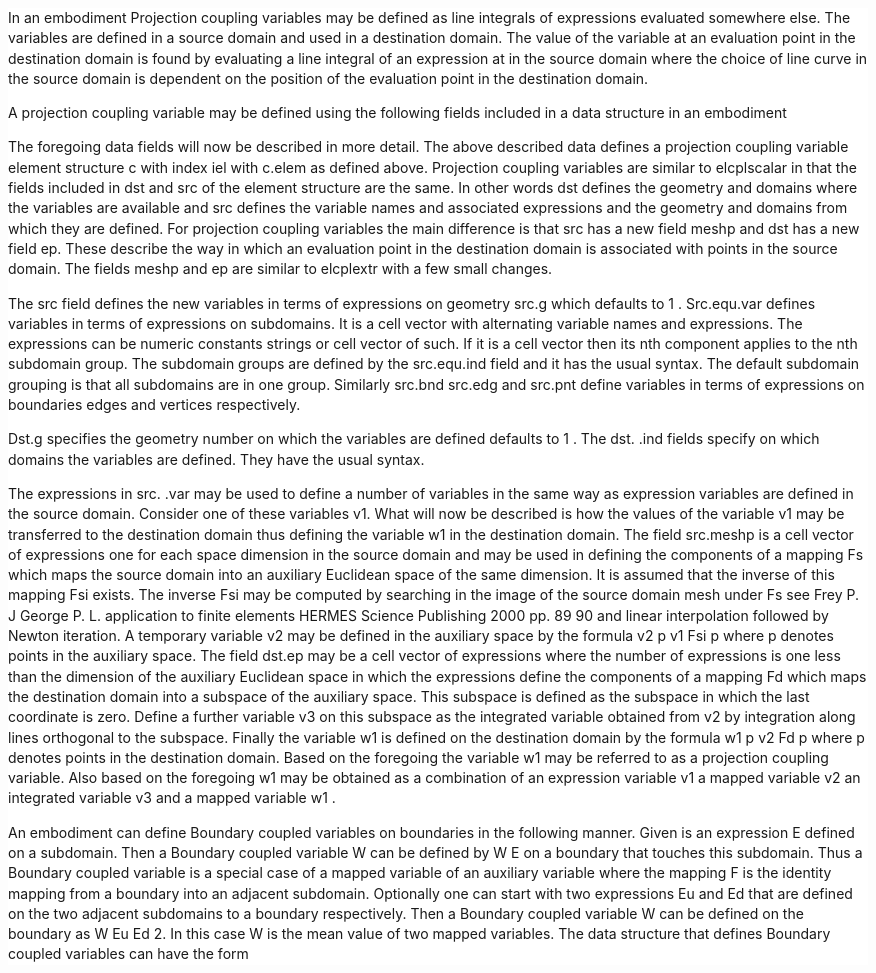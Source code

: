 In an embodiment Projection coupling variables may be defined as line integrals of expressions evaluated somewhere else. The variables are defined in a source domain and used in a destination domain. The value of the variable at an evaluation point in the destination domain is found by evaluating a line integral of an expression at in the source domain where the choice of line curve in the source domain is dependent on the position of the evaluation point in the destination domain.

A projection coupling variable may be defined using the following fields included in a data structure in an embodiment 

The foregoing data fields will now be described in more detail. The above described data defines a projection coupling variable element structure c with index iel with c.elem as defined above. Projection coupling variables are similar to elcplscalar in that the fields included in dst and src of the element structure are the same. In other words dst defines the geometry and domains where the variables are available and src defines the variable names and associated expressions and the geometry and domains from which they are defined. For projection coupling variables the main difference is that src has a new field meshp and dst has a new field ep. These describe the way in which an evaluation point in the destination domain is associated with points in the source domain. The fields meshp and ep are similar to elcplextr with a few small changes.

The src field defines the new variables in terms of expressions on geometry src.g which defaults to 1 . Src.equ.var defines variables in terms of expressions on subdomains. It is a cell vector with alternating variable names and expressions. The expressions can be numeric constants strings or cell vector of such. If it is a cell vector then its nth component applies to the nth subdomain group. The subdomain groups are defined by the src.equ.ind field and it has the usual syntax. The default subdomain grouping is that all subdomains are in one group. Similarly src.bnd src.edg and src.pnt define variables in terms of expressions on boundaries edges and vertices respectively.

Dst.g specifies the geometry number on which the variables are defined defaults to 1 . The dst. .ind fields specify on which domains the variables are defined. They have the usual syntax.

The expressions in src. .var may be used to define a number of variables in the same way as expression variables are defined in the source domain. Consider one of these variables v1. What will now be described is how the values of the variable v1 may be transferred to the destination domain thus defining the variable w1 in the destination domain. The field src.meshp is a cell vector of expressions one for each space dimension in the source domain and may be used in defining the components of a mapping Fs which maps the source domain into an auxiliary Euclidean space of the same dimension. It is assumed that the inverse of this mapping Fsi exists. The inverse Fsi may be computed by searching in the image of the source domain mesh under Fs see Frey P. J George P. L. application to finite elements HERMES Science Publishing 2000 pp. 89 90 and linear interpolation followed by Newton iteration. A temporary variable v2 may be defined in the auxiliary space by the formula v2 p v1 Fsi p where p denotes points in the auxiliary space. The field dst.ep may be a cell vector of expressions where the number of expressions is one less than the dimension of the auxiliary Euclidean space in which the expressions define the components of a mapping Fd which maps the destination domain into a subspace of the auxiliary space. This subspace is defined as the subspace in which the last coordinate is zero. Define a further variable v3 on this subspace as the integrated variable obtained from v2 by integration along lines orthogonal to the subspace. Finally the variable w1 is defined on the destination domain by the formula w1 p v2 Fd p where p denotes points in the destination domain. Based on the foregoing the variable w1 may be referred to as a projection coupling variable. Also based on the foregoing w1 may be obtained as a combination of an expression variable v1 a mapped variable v2 an integrated variable v3 and a mapped variable w1 .

An embodiment can define Boundary coupled variables on boundaries in the following manner. Given is an expression E defined on a subdomain. Then a Boundary coupled variable W can be defined by W E on a boundary that touches this subdomain. Thus a Boundary coupled variable is a special case of a mapped variable of an auxiliary variable where the mapping F is the identity mapping from a boundary into an adjacent subdomain. Optionally one can start with two expressions Eu and Ed that are defined on the two adjacent subdomains to a boundary respectively. Then a Boundary coupled variable W can be defined on the boundary as W Eu Ed 2. In this case W is the mean value of two mapped variables. The data structure that defines Boundary coupled variables can have the form
